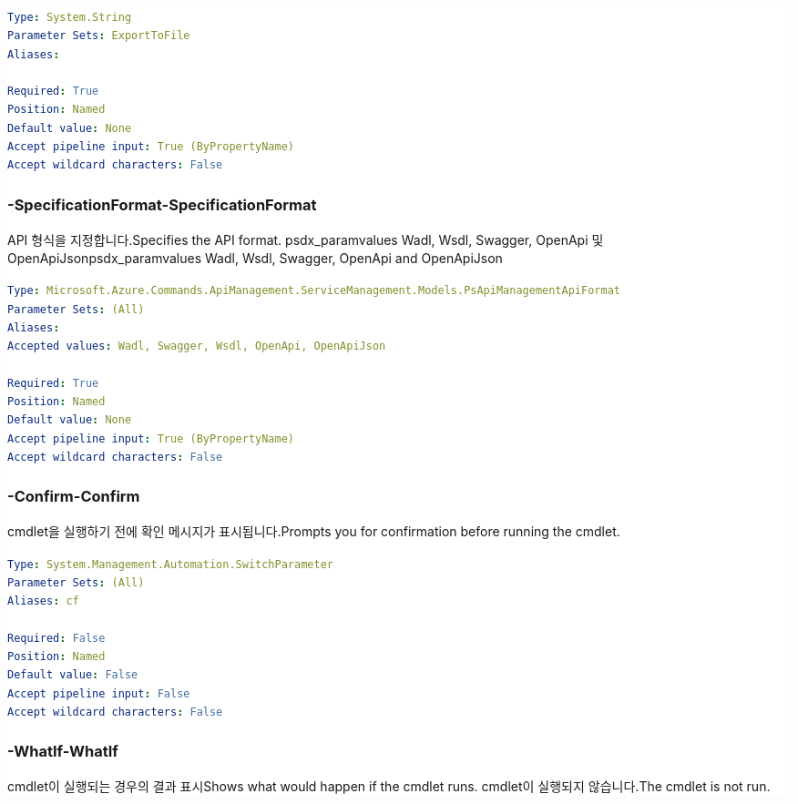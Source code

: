 ```yaml
Type: System.String
Parameter Sets: ExportToFile
Aliases:

Required: True
Position: Named
Default value: None
Accept pipeline input: True (ByPropertyName)
Accept wildcard characters: False
```

### <span data-ttu-id="c7579-131">-SpecificationFormat</span><span class="sxs-lookup"><span data-stu-id="c7579-131">-SpecificationFormat</span></span>
<span data-ttu-id="c7579-132">API 형식을 지정합니다.</span><span class="sxs-lookup"><span data-stu-id="c7579-132">Specifies the API format.</span></span>
<span data-ttu-id="c7579-133">psdx_paramvalues Wadl, Wsdl, Swagger, OpenApi 및 OpenApiJson</span><span class="sxs-lookup"><span data-stu-id="c7579-133">psdx_paramvalues Wadl, Wsdl, Swagger, OpenApi and OpenApiJson</span></span>

```yaml
Type: Microsoft.Azure.Commands.ApiManagement.ServiceManagement.Models.PsApiManagementApiFormat
Parameter Sets: (All)
Aliases:
Accepted values: Wadl, Swagger, Wsdl, OpenApi, OpenApiJson

Required: True
Position: Named
Default value: None
Accept pipeline input: True (ByPropertyName)
Accept wildcard characters: False
```

### <span data-ttu-id="c7579-134">-Confirm</span><span class="sxs-lookup"><span data-stu-id="c7579-134">-Confirm</span></span>
<span data-ttu-id="c7579-135">cmdlet을 실행하기 전에 확인 메시지가 표시됩니다.</span><span class="sxs-lookup"><span data-stu-id="c7579-135">Prompts you for confirmation before running the cmdlet.</span></span>

```yaml
Type: System.Management.Automation.SwitchParameter
Parameter Sets: (All)
Aliases: cf

Required: False
Position: Named
Default value: False
Accept pipeline input: False
Accept wildcard characters: False
```

### <span data-ttu-id="c7579-136">-WhatIf</span><span class="sxs-lookup"><span data-stu-id="c7579-136">-WhatIf</span></span>
<span data-ttu-id="c7579-137">cmdlet이 실행되는 경우의 결과 표시</span><span class="sxs-lookup"><span data-stu-id="c7579-137">Shows what would happen if the cmdlet runs.</span></span>
<span data-ttu-id="c7579-138">cmdlet이 실행되지 않습니다.</span><span class="sxs-lookup"><span data-stu-id="c7579-138">The cmdlet is not run.</span></span>

